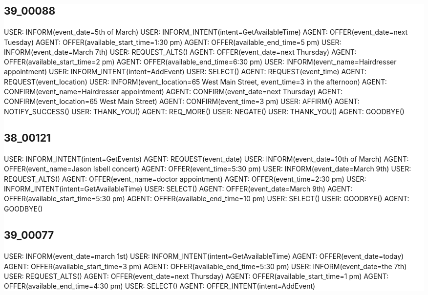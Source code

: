 ## 39_00088
USER: INFORM(event_date=5th of March)
USER: INFORM_INTENT(intent=GetAvailableTime)
AGENT: OFFER(event_date=next Tuesday)
AGENT: OFFER(available_start_time=1:30 pm)
AGENT: OFFER(available_end_time=5 pm)
USER: INFORM(event_date=March 7th)
USER: REQUEST_ALTS()
AGENT: OFFER(event_date=next Thursday)
AGENT: OFFER(available_start_time=2 pm)
AGENT: OFFER(available_end_time=6:30 pm)
USER: INFORM(event_name=Hairdresser appointment)
USER: INFORM_INTENT(intent=AddEvent)
USER: SELECT()
AGENT: REQUEST(event_time)
AGENT: REQUEST(event_location)
USER: INFORM(event_location=65 West Main Street, event_time=3 in the afternoon)
AGENT: CONFIRM(event_name=Hairdresser appointment)
AGENT: CONFIRM(event_date=next Thursday)
AGENT: CONFIRM(event_location=65 West Main Street)
AGENT: CONFIRM(event_time=3 pm)
USER: AFFIRM()
AGENT: NOTIFY_SUCCESS()
USER: THANK_YOU()
AGENT: REQ_MORE()
USER: NEGATE()
USER: THANK_YOU()
AGENT: GOODBYE()

## 38_00121
USER: INFORM_INTENT(intent=GetEvents)
AGENT: REQUEST(event_date)
USER: INFORM(event_date=10th of March)
AGENT: OFFER(event_name=Jason Isbell concert)
AGENT: OFFER(event_time=5:30 pm)
USER: INFORM(event_date=March 9th)
USER: REQUEST_ALTS()
AGENT: OFFER(event_name=doctor appointment)
AGENT: OFFER(event_time=2:30 pm)
USER: INFORM_INTENT(intent=GetAvailableTime)
USER: SELECT()
AGENT: OFFER(event_date=March 9th)
AGENT: OFFER(available_start_time=5:30 pm)
AGENT: OFFER(available_end_time=10 pm)
USER: SELECT()
USER: GOODBYE()
AGENT: GOODBYE()

## 39_00077
USER: INFORM(event_date=march 1st)
USER: INFORM_INTENT(intent=GetAvailableTime)
AGENT: OFFER(event_date=today)
AGENT: OFFER(available_start_time=3 pm)
AGENT: OFFER(available_end_time=5:30 pm)
USER: INFORM(event_date=the 7th)
USER: REQUEST_ALTS()
AGENT: OFFER(event_date=next Thursday)
AGENT: OFFER(available_start_time=1 pm)
AGENT: OFFER(available_end_time=4:30 pm)
USER: SELECT()
AGENT: OFFER_INTENT(intent=AddEvent)